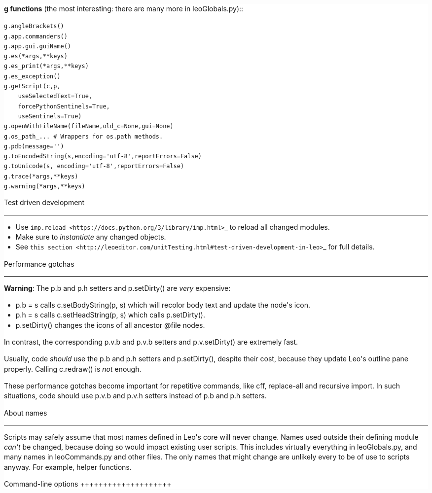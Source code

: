 **g functions** (the most interesting: there are many more in leoGlobals.py)::
    
    g.angleBrackets()
    g.app.commanders()
    g.app.gui.guiName()
    g.es(*args,**keys)
    g.es_print(*args,**keys)
    g.es_exception()
    g.getScript(c,p,
        useSelectedText=True,
        forcePythonSentinels=True,
        useSentinels=True)
    g.openWithFileName(fileName,old_c=None,gui=None)
    g.os_path_... # Wrappers for os.path methods.
    g.pdb(message='')
    g.toEncodedString(s,encoding='utf-8',reportErrors=False)
    g.toUnicode(s, encoding='utf-8',reportErrors=False)
    g.trace(*args,**keys)
    g.warning(*args,**keys)

Test driven development
***********************

- Use `imp.reload <https://docs.python.org/3/library/imp.html>`_ to reload all changed modules.
- Make sure to *instantiate* any changed objects.
- See `this section <http://leoeditor.com/unitTesting.html#test-driven-development-in-leo>`_ for full details.

Performance gotchas
*******************

**Warning**: The p.b and p.h setters and p.setDirty() are *very* expensive:

- p.b = s calls c.setBodyString(p, s) which will recolor body text and update the node's icon.
- p.h = s calls c.setHeadString(p, s) which calls p.setDirty().
- p.setDirty() changes the icons of all ancestor @file nodes.

In contrast, the corresponding p.v.b and p.v.b setters and p.v.setDirty() are extremely fast.

Usually, code *should* use the p.b and p.h setters and p.setDirty(), despite their cost, because they update Leo's outline pane properly. Calling c.redraw() is *not* enough.

These performance gotchas become important for repetitive commands, like cff, replace-all and recursive import. In such situations, code should use p.v.b and p.v.h setters instead of p.b and p.h setters.

About names
***********

Scripts may safely assume that most names defined in Leo's core will never change. Names used outside their defining module *can't* be changed, because doing so would impact existing user scripts. This includes virtually everything in leoGlobals.py, and many names in leoCommands.py and other files. The only names that might change are unlikely every to be of use to scripts anyway. For example, helper functions.

Command-line options
++++++++++++++++++++
